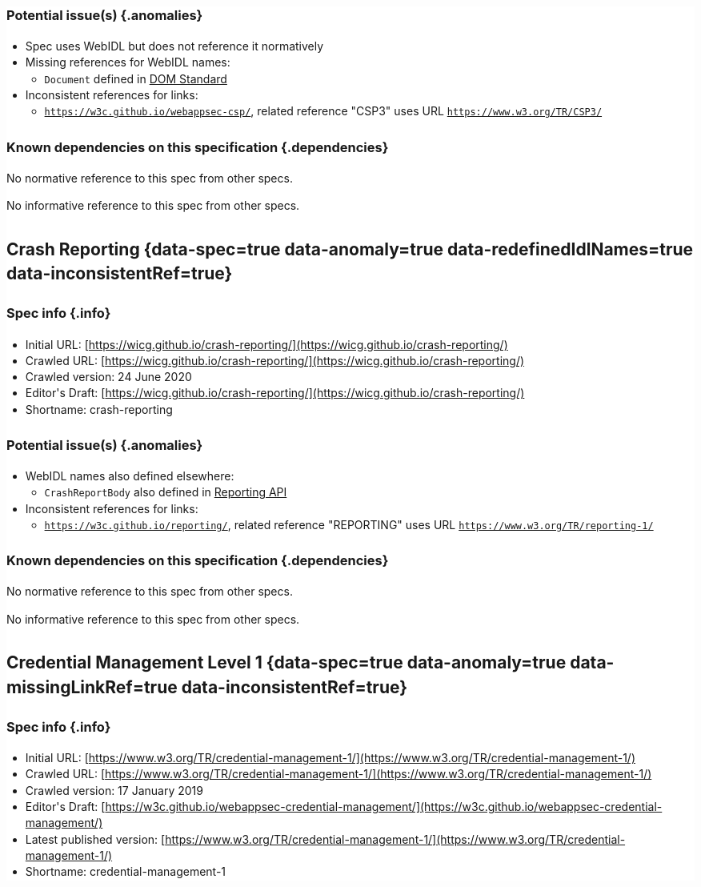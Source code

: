 ### Potential issue(s) {.anomalies}

- Spec uses WebIDL but does not reference it normatively
- Missing references for WebIDL names: 
     * `Document` defined in [DOM Standard](https://dom.spec.whatwg.org/)
- Inconsistent references for links: 
     * [`https://w3c.github.io/webappsec-csp/`](https://w3c.github.io/webappsec-csp/), related reference "CSP3" uses URL [`https://www.w3.org/TR/CSP3/`](https://www.w3.org/TR/CSP3/)

### Known dependencies on this specification {.dependencies}

No normative reference to this spec from other specs.

No informative reference to this spec from other specs.


## Crash Reporting {data-spec=true data-anomaly=true data-redefinedIdlNames=true data-inconsistentRef=true}

### Spec info {.info}

- Initial URL: [https://wicg.github.io/crash-reporting/](https://wicg.github.io/crash-reporting/)
- Crawled URL: [https://wicg.github.io/crash-reporting/](https://wicg.github.io/crash-reporting/)
- Crawled version: 24 June 2020
- Editor's Draft: [https://wicg.github.io/crash-reporting/](https://wicg.github.io/crash-reporting/)
- Shortname: crash-reporting

### Potential issue(s) {.anomalies}

- WebIDL names also defined elsewhere: 
    * `CrashReportBody` also defined in [Reporting API](https://www.w3.org/TR/reporting-1/)
- Inconsistent references for links: 
     * [`https://w3c.github.io/reporting/`](https://w3c.github.io/reporting/), related reference "REPORTING" uses URL [`https://www.w3.org/TR/reporting-1/`](https://www.w3.org/TR/reporting-1/)

### Known dependencies on this specification {.dependencies}

No normative reference to this spec from other specs.

No informative reference to this spec from other specs.


## Credential Management Level 1 {data-spec=true data-anomaly=true data-missingLinkRef=true data-inconsistentRef=true}

### Spec info {.info}

- Initial URL: [https://www.w3.org/TR/credential-management-1/](https://www.w3.org/TR/credential-management-1/)
- Crawled URL: [https://www.w3.org/TR/credential-management-1/](https://www.w3.org/TR/credential-management-1/)
- Crawled version: 17 January 2019
- Editor's Draft: [https://w3c.github.io/webappsec-credential-management/](https://w3c.github.io/webappsec-credential-management/)
- Latest published version: [https://www.w3.org/TR/credential-management-1/](https://www.w3.org/TR/credential-management-1/)
- Shortname: credential-management-1
